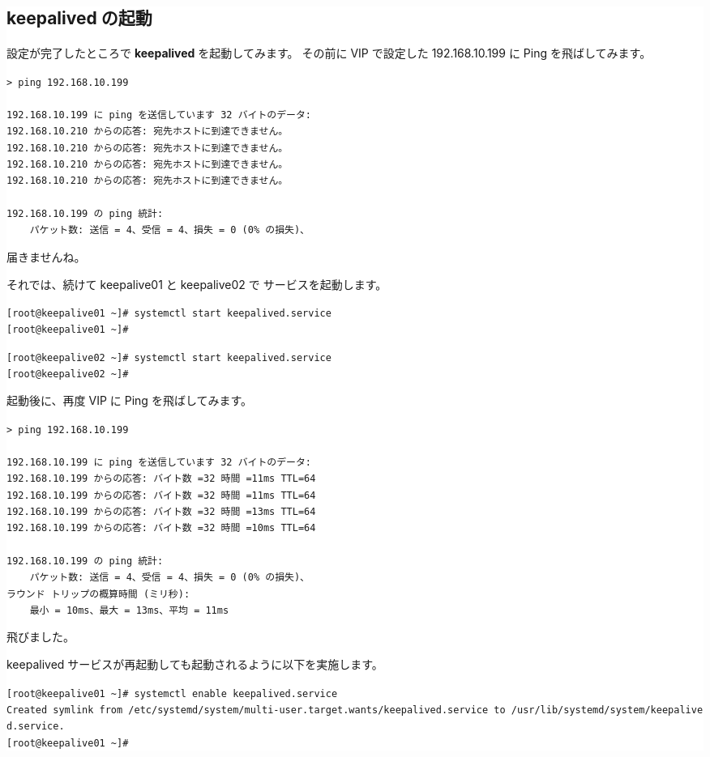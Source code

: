 ## keepalived の起動

設定が完了したところで **keepalived** を起動してみます。
その前に VIP で設定した 192.168.10.199 に Ping を飛ばしてみます。

```
> ping 192.168.10.199

192.168.10.199 に ping を送信しています 32 バイトのデータ:
192.168.10.210 からの応答: 宛先ホストに到達できません。
192.168.10.210 からの応答: 宛先ホストに到達できません。
192.168.10.210 からの応答: 宛先ホストに到達できません。
192.168.10.210 からの応答: 宛先ホストに到達できません。

192.168.10.199 の ping 統計:
    パケット数: 送信 = 4、受信 = 4、損失 = 0 (0% の損失)、
```

届きませんね。

それでは、続けて keepalive01 と keepalive02 で サービスを起動します。

```
[root@keepalive01 ~]# systemctl start keepalived.service
[root@keepalive01 ~]#
```

```
[root@keepalive02 ~]# systemctl start keepalived.service
[root@keepalive02 ~]#
```

起動後に、再度 VIP に Ping を飛ばしてみます。

```
> ping 192.168.10.199

192.168.10.199 に ping を送信しています 32 バイトのデータ:
192.168.10.199 からの応答: バイト数 =32 時間 =11ms TTL=64
192.168.10.199 からの応答: バイト数 =32 時間 =11ms TTL=64
192.168.10.199 からの応答: バイト数 =32 時間 =13ms TTL=64
192.168.10.199 からの応答: バイト数 =32 時間 =10ms TTL=64

192.168.10.199 の ping 統計:
    パケット数: 送信 = 4、受信 = 4、損失 = 0 (0% の損失)、
ラウンド トリップの概算時間 (ミリ秒):
    最小 = 10ms、最大 = 13ms、平均 = 11ms
```

飛びました。

keepalived サービスが再起動しても起動されるように以下を実施します。

```
[root@keepalive01 ~]# systemctl enable keepalived.service
Created symlink from /etc/systemd/system/multi-user.target.wants/keepalived.service to /usr/lib/systemd/system/keepalived.service.
[root@keepalive01 ~]#
```
